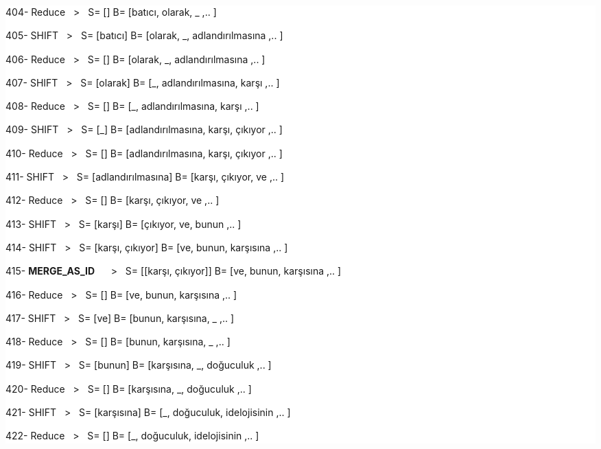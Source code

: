 
404- Reduce&nbsp;&nbsp;&nbsp;>&nbsp;&nbsp;&nbsp;S= []   B= [batıcı, olarak, _ ,.. ]



405- SHIFT&nbsp;&nbsp;&nbsp;>&nbsp;&nbsp;&nbsp;S= [batıcı]   B= [olarak, _, adlandırılmasına ,.. ]



406- Reduce&nbsp;&nbsp;&nbsp;>&nbsp;&nbsp;&nbsp;S= []   B= [olarak, _, adlandırılmasına ,.. ]



407- SHIFT&nbsp;&nbsp;&nbsp;>&nbsp;&nbsp;&nbsp;S= [olarak]   B= [_, adlandırılmasına, karşı ,.. ]



408- Reduce&nbsp;&nbsp;&nbsp;>&nbsp;&nbsp;&nbsp;S= []   B= [_, adlandırılmasına, karşı ,.. ]



409- SHIFT&nbsp;&nbsp;&nbsp;>&nbsp;&nbsp;&nbsp;S= [_]   B= [adlandırılmasına, karşı, çıkıyor ,.. ]



410- Reduce&nbsp;&nbsp;&nbsp;>&nbsp;&nbsp;&nbsp;S= []   B= [adlandırılmasına, karşı, çıkıyor ,.. ]



411- SHIFT&nbsp;&nbsp;&nbsp;>&nbsp;&nbsp;&nbsp;S= [adlandırılmasına]   B= [karşı, çıkıyor, ve ,.. ]



412- Reduce&nbsp;&nbsp;&nbsp;>&nbsp;&nbsp;&nbsp;S= []   B= [karşı, çıkıyor, ve ,.. ]



413- SHIFT&nbsp;&nbsp;&nbsp;>&nbsp;&nbsp;&nbsp;S= [karşı]   B= [çıkıyor, ve, bunun ,.. ]



414- SHIFT&nbsp;&nbsp;&nbsp;>&nbsp;&nbsp;&nbsp;S= [karşı, çıkıyor]   B= [ve, bunun, karşısına ,.. ]



415- **MERGE_AS_ID**&nbsp;&nbsp;&nbsp;&nbsp;&nbsp;&nbsp;>&nbsp;&nbsp;&nbsp;S= [[karşı, çıkıyor]]   B= [ve, bunun, karşısına ,.. ]



416- Reduce&nbsp;&nbsp;&nbsp;>&nbsp;&nbsp;&nbsp;S= []   B= [ve, bunun, karşısına ,.. ]



417- SHIFT&nbsp;&nbsp;&nbsp;>&nbsp;&nbsp;&nbsp;S= [ve]   B= [bunun, karşısına, _ ,.. ]



418- Reduce&nbsp;&nbsp;&nbsp;>&nbsp;&nbsp;&nbsp;S= []   B= [bunun, karşısına, _ ,.. ]



419- SHIFT&nbsp;&nbsp;&nbsp;>&nbsp;&nbsp;&nbsp;S= [bunun]   B= [karşısına, _, doğuculuk ,.. ]



420- Reduce&nbsp;&nbsp;&nbsp;>&nbsp;&nbsp;&nbsp;S= []   B= [karşısına, _, doğuculuk ,.. ]



421- SHIFT&nbsp;&nbsp;&nbsp;>&nbsp;&nbsp;&nbsp;S= [karşısına]   B= [_, doğuculuk, idelojisinin ,.. ]



422- Reduce&nbsp;&nbsp;&nbsp;>&nbsp;&nbsp;&nbsp;S= []   B= [_, doğuculuk, idelojisinin ,.. ]
